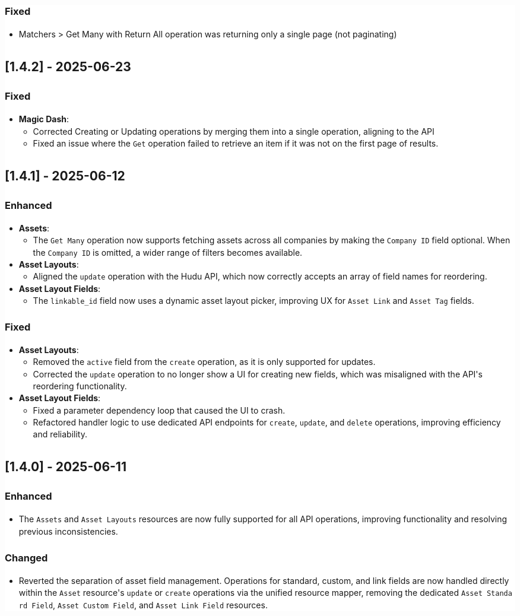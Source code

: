 ### Fixed
- Matchers > Get Many with Return All operation was returning only a single page (not paginating)


## [1.4.2] - 2025-06-23

### Fixed
- **Magic Dash**:
  - Corrected Creating or Updating operations by merging them into a single operation, aligning to the API
  - Fixed an issue where the `Get` operation failed to retrieve an item if it was not on the first page of results.

## [1.4.1] - 2025-06-12

### Enhanced
- **Assets**:
  - The `Get Many` operation now supports fetching assets across all companies by making the `Company ID` field optional. When the `Company ID` is omitted, a wider range of filters becomes available.
- **Asset Layouts**:
  - Aligned the `update` operation with the Hudu API, which now correctly accepts an array of field names for reordering.
- **Asset Layout Fields**:
  - The `linkable_id` field now uses a dynamic asset layout picker, improving UX for `Asset Link` and `Asset Tag` fields.

### Fixed
- **Asset Layouts**:
  - Removed the `active` field from the `create` operation, as it is only supported for updates.
  - Corrected the `update` operation to no longer show a UI for creating new fields, which was misaligned with the API's reordering functionality.
- **Asset Layout Fields**:
  - Fixed a parameter dependency loop that caused the UI to crash.
  - Refactored handler logic to use dedicated API endpoints for `create`, `update`, and `delete` operations, improving efficiency and reliability.

## [1.4.0] - 2025-06-11

### Enhanced
- The `Assets` and `Asset Layouts` resources are now fully supported for all API operations, improving functionality and resolving previous inconsistencies.

### Changed
- Reverted the separation of asset field management. Operations for standard, custom, and link fields are now handled directly within the `Asset` resource's `update` or `create` operations via the unified resource mapper, removing the dedicated `Asset Standard Field`, `Asset Custom Field`, and `Asset Link Field` resources.
